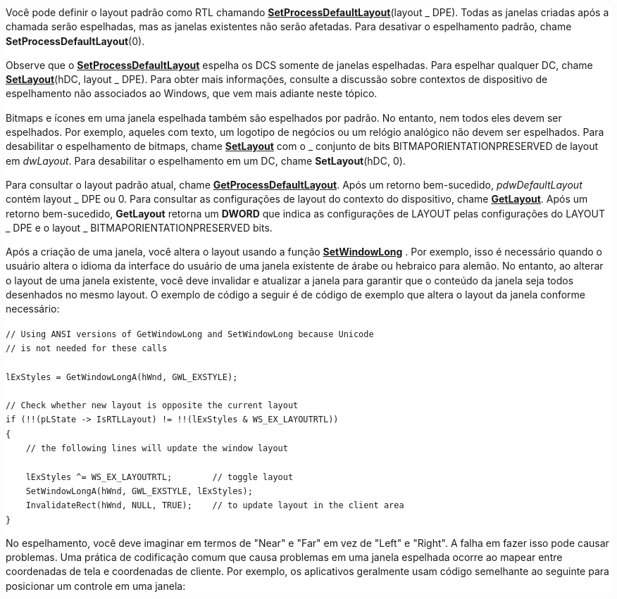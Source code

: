

Você pode definir o layout padrão como RTL chamando [**SetProcessDefaultLayout**](/windows/win32/api/winuser/nf-winuser-setprocessdefaultlayout)(layout \_ DPE). Todas as janelas criadas após a chamada serão espelhadas, mas as janelas existentes não serão afetadas. Para desativar o espelhamento padrão, chame **SetProcessDefaultLayout**(0).

Observe que o [**SetProcessDefaultLayout**](/windows/win32/api/winuser/nf-winuser-setprocessdefaultlayout) espelha os DCS somente de janelas espelhadas. Para espelhar qualquer DC, chame [**SetLayout**](/windows/win32/api/wingdi/nf-wingdi-setlayout)(hDC, layout \_ DPE). Para obter mais informações, consulte a discussão sobre contextos de dispositivo de espelhamento não associados ao Windows, que vem mais adiante neste tópico.

Bitmaps e ícones em uma janela espelhada também são espelhados por padrão. No entanto, nem todos eles devem ser espelhados. Por exemplo, aqueles com texto, um logotipo de negócios ou um relógio analógico não devem ser espelhados. Para desabilitar o espelhamento de bitmaps, chame [**SetLayout**](/windows/win32/api/wingdi/nf-wingdi-setlayout) com o \_ conjunto de bits BITMAPORIENTATIONPRESERVED de layout em *dwLayout*. Para desabilitar o espelhamento em um DC, chame **SetLayout**(hDC, 0).

Para consultar o layout padrão atual, chame [**GetProcessDefaultLayout**](/windows/win32/api/winuser/nf-winuser-getprocessdefaultlayout). Após um retorno bem-sucedido, *pdwDefaultLayout* contém layout \_ DPE ou 0. Para consultar as configurações de layout do contexto do dispositivo, chame [**GetLayout**](/windows/win32/api/wingdi/nf-wingdi-getlayout). Após um retorno bem-sucedido, **GetLayout** retorna um **DWORD** que indica as configurações de LAYOUT pelas configurações do LAYOUT \_ DPE e o layout \_ BITMAPORIENTATIONPRESERVED bits.

Após a criação de uma janela, você altera o layout usando a função [**SetWindowLong**](/windows/win32/api/winuser/nf-winuser-setwindowlonga) . Por exemplo, isso é necessário quando o usuário altera o idioma da interface do usuário de uma janela existente de árabe ou hebraico para alemão. No entanto, ao alterar o layout de uma janela existente, você deve invalidar e atualizar a janela para garantir que o conteúdo da janela seja todos desenhados no mesmo layout. O exemplo de código a seguir é de código de exemplo que altera o layout da janela conforme necessário:


```
// Using ANSI versions of GetWindowLong and SetWindowLong because Unicode
// is not needed for these calls

lExStyles = GetWindowLongA(hWnd, GWL_EXSTYLE);

// Check whether new layout is opposite the current layout
if (!!(pLState -> IsRTLLayout) != !!(lExStyles & WS_EX_LAYOUTRTL))
{
    // the following lines will update the window layout

    lExStyles ^= WS_EX_LAYOUTRTL;        // toggle layout
    SetWindowLongA(hWnd, GWL_EXSTYLE, lExStyles);
    InvalidateRect(hWnd, NULL, TRUE);    // to update layout in the client area
}
```



No espelhamento, você deve imaginar em termos de "Near" e "Far" em vez de "Left" e "Right". A falha em fazer isso pode causar problemas. Uma prática de codificação comum que causa problemas em uma janela espelhada ocorre ao mapear entre coordenadas de tela e coordenadas de cliente. Por exemplo, os aplicativos geralmente usam código semelhante ao seguinte para posicionar um controle em uma janela:
